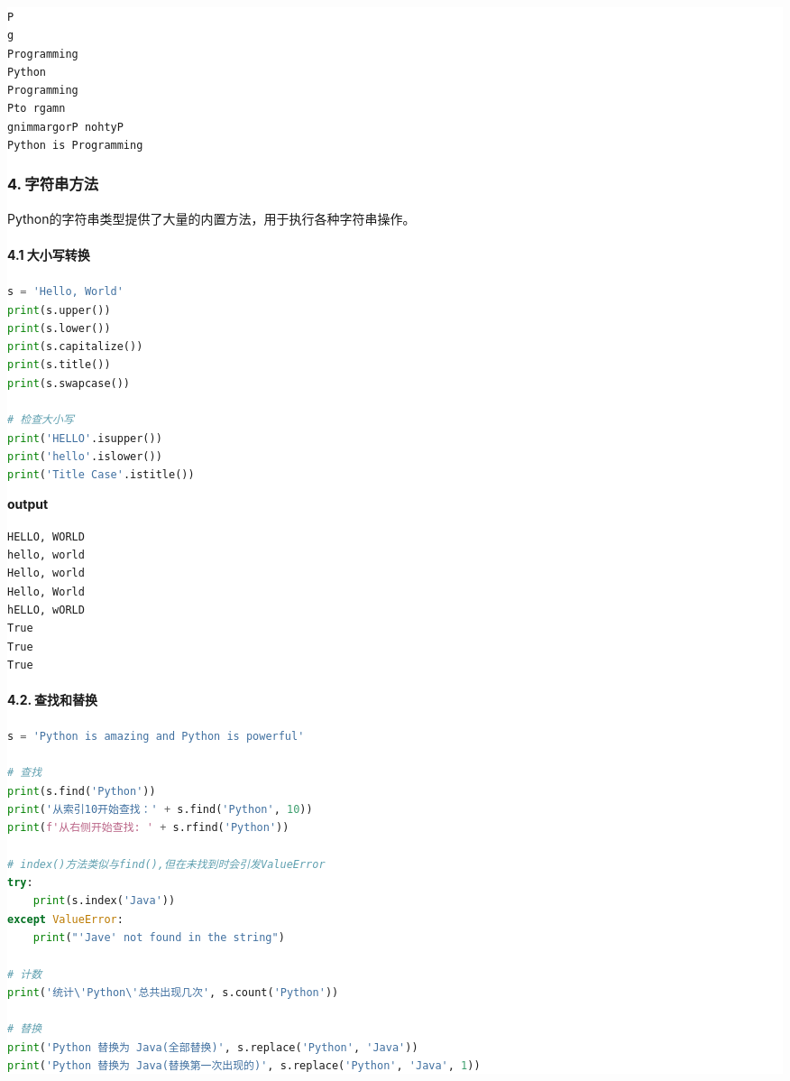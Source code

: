 ```plantuml
P
g
Programming
Python
Programming
Pto rgamn
gnimmargorP nohtyP
Python is Programming
```

### 4. 字符串方法

Python的字符串类型提供了大量的内置方法，用于执行各种字符串操作。

#### 4.1 大小写转换

```python
s = 'Hello, World'
print(s.upper())
print(s.lower())
print(s.capitalize())
print(s.title())
print(s.swapcase())

# 检查大小写
print('HELLO'.isupper())
print('hello'.islower())
print('Title Case'.istitle())

```

**output**

```plantuml
HELLO, WORLD
hello, world
Hello, world
Hello, World
hELLO, wORLD
True
True
True
```

#### 4.2. 查找和替换

```python
s = 'Python is amazing and Python is powerful'

# 查找
print(s.find('Python'))
print('从索引10开始查找：' + s.find('Python', 10))
print(f'从右侧开始查找: ' + s.rfind('Python'))

# index()方法类似与find(),但在未找到时会引发ValueError
try:
    print(s.index('Java'))
except ValueError:
    print("'Jave' not found in the string")

# 计数
print('统计\'Python\'总共出现几次', s.count('Python'))

# 替换
print('Python 替换为 Java(全部替换)', s.replace('Python', 'Java'))
print('Python 替换为 Java(替换第一次出现的)', s.replace('Python', 'Java', 1))
```